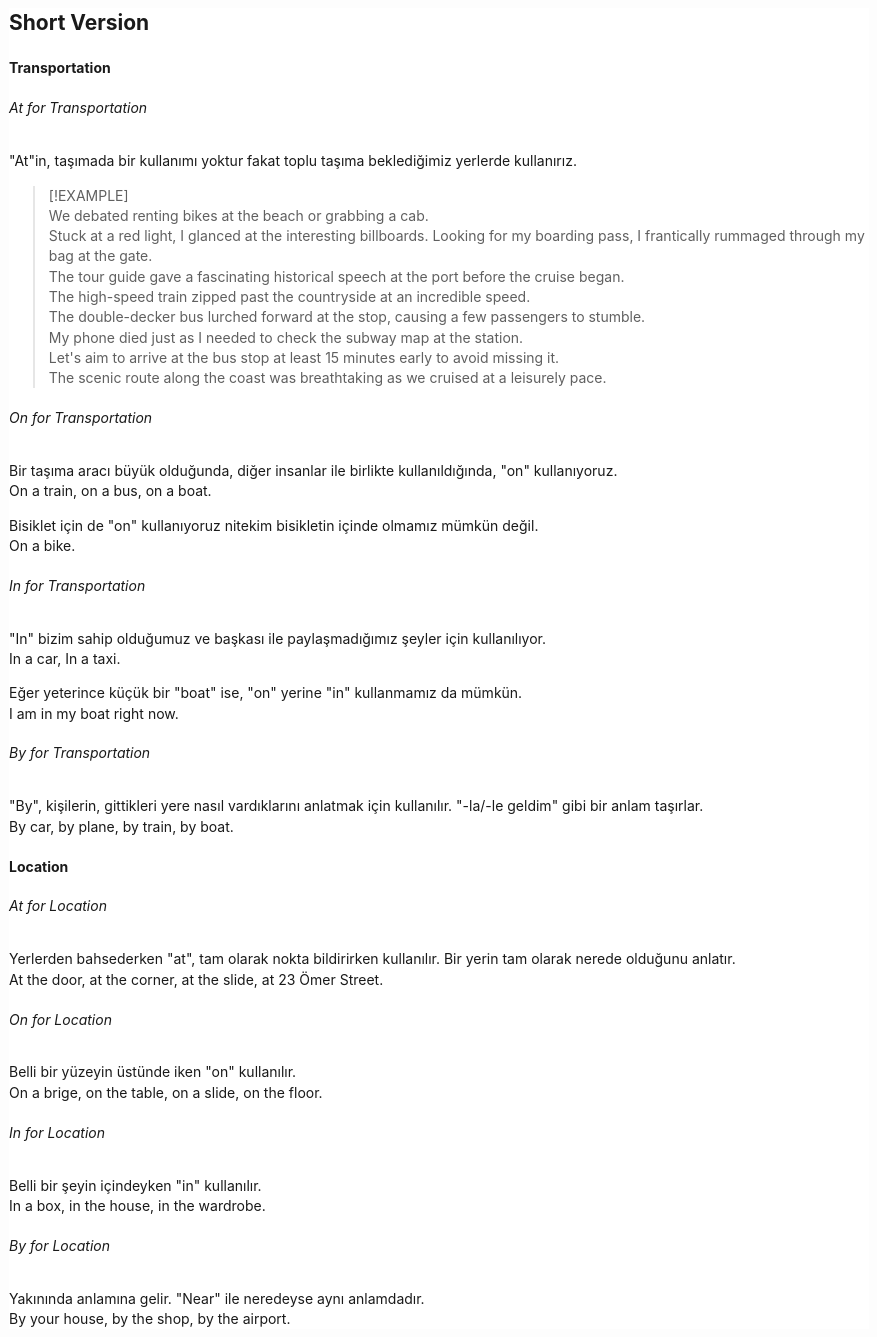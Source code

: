 ## Short Version  
#### Transportation  
###### At for Transportation  
"At"in, taşımada bir kullanımı yoktur fakat toplu taşıma beklediğimiz yerlerde kullanırız.  

> [!EXAMPLE]  
> We debated renting bikes at the beach or grabbing a cab.  
> Stuck at a red light, I glanced at the interesting billboards. Looking for my boarding pass, I frantically rummaged through my bag at the gate.  
> The tour guide gave a fascinating historical speech at the port before the cruise began.  
> The high-speed train zipped past the countryside at an incredible speed.  
> The double-decker bus lurched forward at the stop, causing a few passengers to stumble.  
> My phone died just as I needed to check the subway map at the station.  
> Let's aim to arrive at the bus stop at least 15 minutes early to avoid missing it.  
> The scenic route along the coast was breathtaking as we cruised at a leisurely pace.  

###### On for Transportation  
Bir taşıma aracı büyük olduğunda, diğer insanlar ile birlikte kullanıldığında, "on" kullanıyoruz.  
On a train, on a bus, on a boat.  

Bisiklet için de "on" kullanıyoruz nitekim bisikletin içinde olmamız mümkün değil.  
On a bike.  

###### In for Transportation  
"In" bizim sahip olduğumuz ve başkası ile paylaşmadığımız şeyler için kullanılıyor.  
In a car, In a taxi.  

Eğer yeterince küçük bir "boat" ise, "on" yerine "in" kullanmamız da mümkün.  
I am in my boat right now.  

###### By for Transportation  
"By", kişilerin, gittikleri yere nasıl vardıklarını anlatmak için kullanılır. "-la/-le geldim" gibi bir anlam taşırlar.  
By car, by plane, by train, by boat.  

#### Location  
###### At for Location  
Yerlerden bahsederken "at", tam olarak nokta bildirirken kullanılır. Bir yerin tam olarak nerede olduğunu anlatır.  
At the door, at the corner, at the slide, at 23 Ömer Street.  

###### On for Location  
Belli bir yüzeyin üstünde iken "on" kullanılır.  
On a brige, on the table, on a slide, on the floor.  

###### In for Location  
Belli bir şeyin içindeyken "in" kullanılır.  
In a box, in the house, in the wardrobe.  

###### By for Location  
Yakınında anlamına gelir. "Near" ile neredeyse aynı anlamdadır.  
By your house, by the shop, by the airport.  
